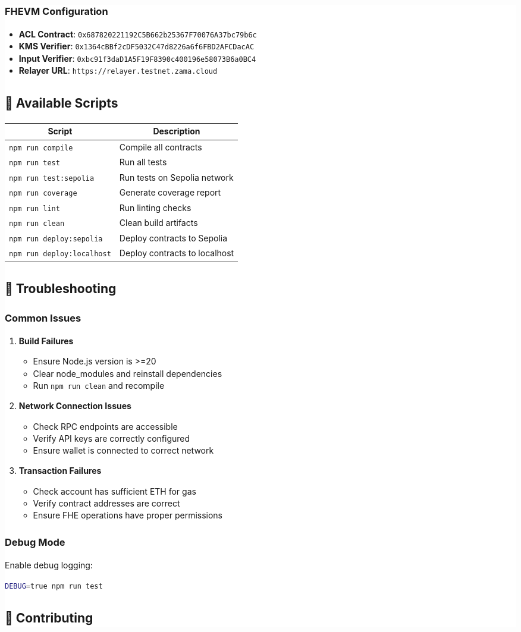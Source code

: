 ### FHEVM Configuration
- **ACL Contract**: `0x687820221192C5B662b25367F70076A37bc79b6c`
- **KMS Verifier**: `0x1364cBBf2cDF5032C47d8226a6f6FBD2AFCDacAC`
- **Input Verifier**: `0xbc91f3daD1A5F19F8390c400196e58073B6a0BC4`
- **Relayer URL**: `https://relayer.testnet.zama.cloud`

## 📜 Available Scripts

| Script                 | Description                           |
| --------------------- | ------------------------------------- |
| `npm run compile`     | Compile all contracts                 |
| `npm run test`        | Run all tests                         |
| `npm run test:sepolia`| Run tests on Sepolia network         |
| `npm run coverage`    | Generate coverage report              |
| `npm run lint`        | Run linting checks                    |
| `npm run clean`       | Clean build artifacts                 |
| `npm run deploy:sepolia` | Deploy contracts to Sepolia       |
| `npm run deploy:localhost` | Deploy contracts to localhost    |

## 🔧 Troubleshooting

### Common Issues

1. **Build Failures**
   - Ensure Node.js version is >=20
   - Clear node_modules and reinstall dependencies
   - Run `npm run clean` and recompile

2. **Network Connection Issues**
   - Check RPC endpoints are accessible
   - Verify API keys are correctly configured
   - Ensure wallet is connected to correct network

3. **Transaction Failures**
   - Check account has sufficient ETH for gas
   - Verify contract addresses are correct
   - Ensure FHE operations have proper permissions

### Debug Mode
Enable debug logging:
```bash
DEBUG=true npm run test
```

## 🤝 Contributing
